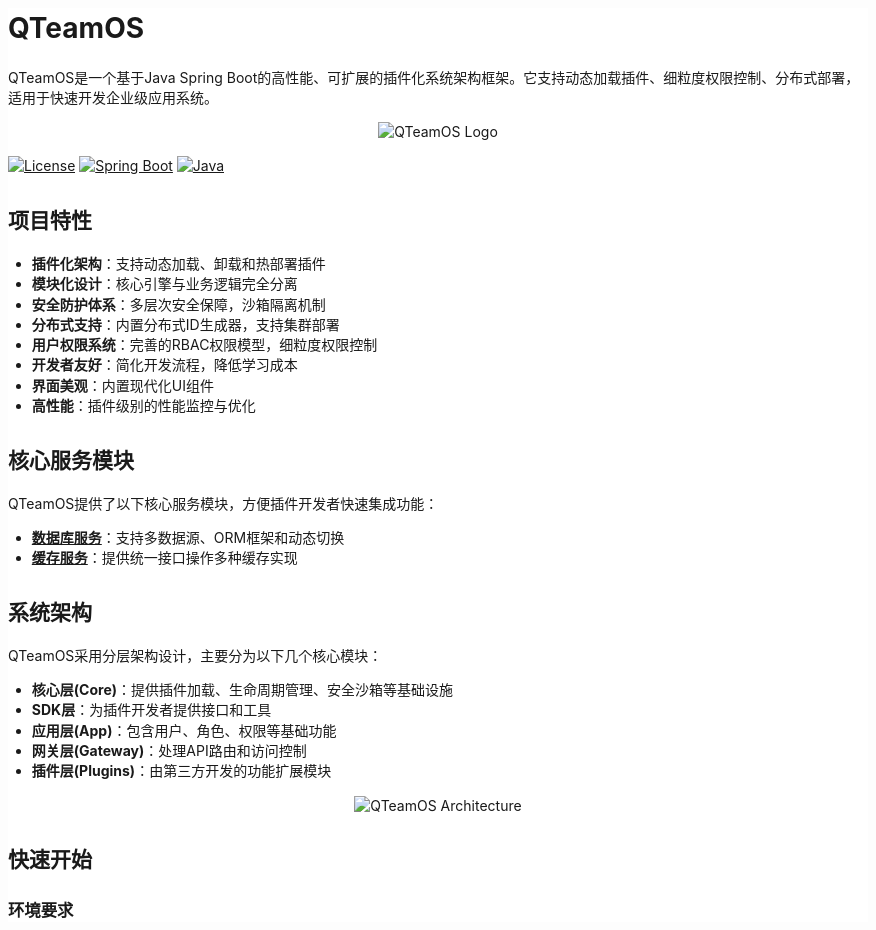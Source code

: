 # QTeamOS

QTeamOS是一个基于Java Spring Boot的高性能、可扩展的插件化系统架构框架。它支持动态加载插件、细粒度权限控制、分布式部署，适用于快速开发企业级应用系统。

<p align="center">
  <img src="docs/images/logo.png" alt="QTeamOS Logo" width="200"/>
</p>

[![License](https://img.shields.io/badge/License-MulanPSL2-blue.svg)](LICENSE)
[![Spring Boot](https://img.shields.io/badge/Spring%20Boot-3.4.5-green.svg)](https://spring.io/projects/spring-boot)
[![Java](https://img.shields.io/badge/JDK-17-orange.svg)](https://www.oracle.com/java/technologies/javase/jdk17-archive-downloads.html)

## 项目特性

- **插件化架构**：支持动态加载、卸载和热部署插件
- **模块化设计**：核心引擎与业务逻辑完全分离
- **安全防护体系**：多层次安全保障，沙箱隔离机制
- **分布式支持**：内置分布式ID生成器，支持集群部署
- **用户权限系统**：完善的RBAC权限模型，细粒度权限控制
- **开发者友好**：简化开发流程，降低学习成本
- **界面美观**：内置现代化UI组件
- **高性能**：插件级别的性能监控与优化

## 核心服务模块

QTeamOS提供了以下核心服务模块，方便插件开发者快速集成功能：

- **[数据库服务](docs/database/database-service-guide.md)**：支持多数据源、ORM框架和动态切换
- **[缓存服务](docs/cache/cache-service-guide.md)**：提供统一接口操作多种缓存实现

## 系统架构

QTeamOS采用分层架构设计，主要分为以下几个核心模块：

- **核心层(Core)**：提供插件加载、生命周期管理、安全沙箱等基础设施
- **SDK层**：为插件开发者提供接口和工具
- **应用层(App)**：包含用户、角色、权限等基础功能
- **网关层(Gateway)**：处理API路由和访问控制
- **插件层(Plugins)**：由第三方开发的功能扩展模块

<p align="center">
  <img src="docs/images/architecture.png" alt="QTeamOS Architecture" width="600"/>
</p>

## 快速开始

### 环境要求
